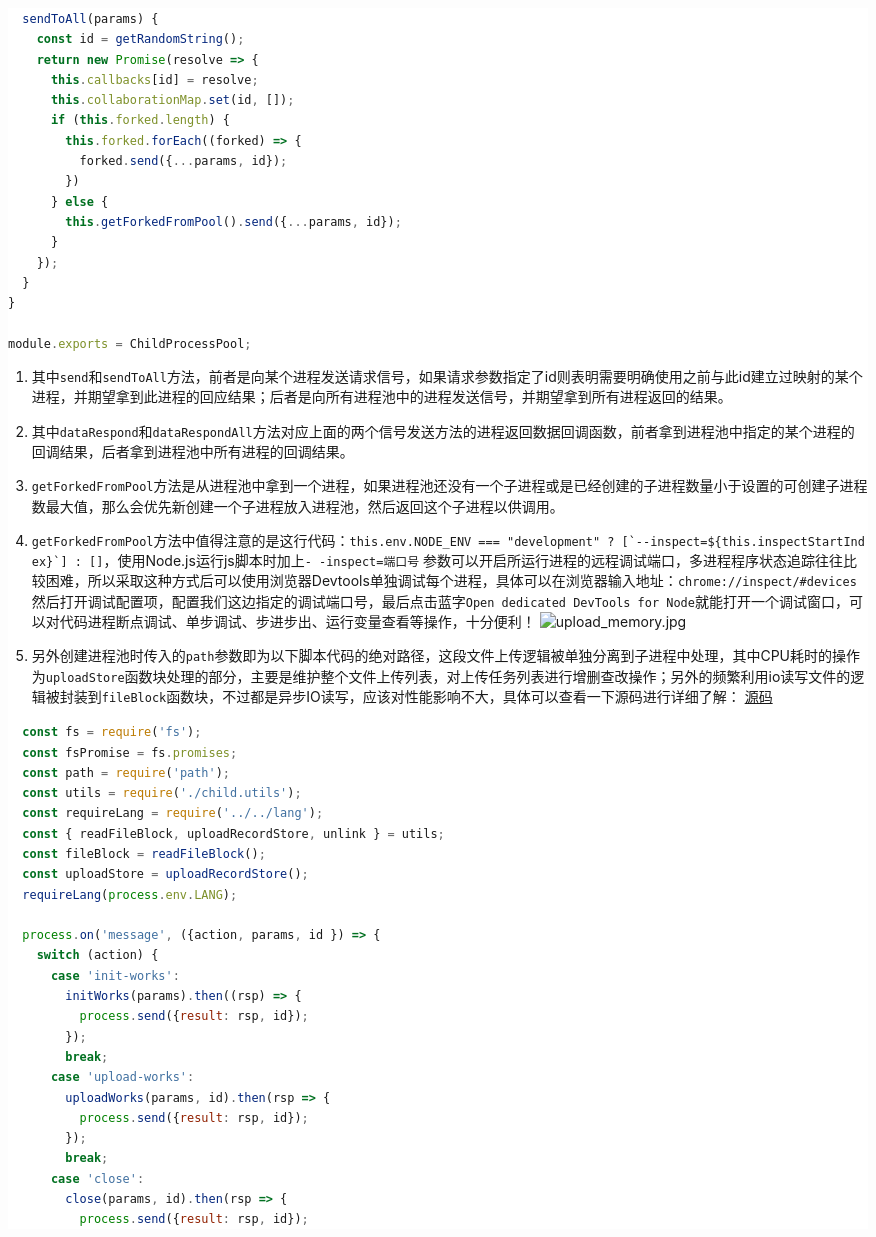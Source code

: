 ```js
  sendToAll(params) {
    const id = getRandomString(); 
    return new Promise(resolve => {
      this.callbacks[id] = resolve;
      this.collaborationMap.set(id, []);
      if (this.forked.length) {
        this.forked.forEach((forked) => {
          forked.send({...params, id});
        })
      } else {
        this.getForkedFromPool().send({...params, id});
      }
    });
  }
}

module.exports = ChildProcessPool;

```

1. 其中`send`和`sendToAll`方法，前者是向某个进程发送请求信号，如果请求参数指定了id则表明需要明确使用之前与此id建立过映射的某个进程，并期望拿到此进程的回应结果；后者是向所有进程池中的进程发送信号，并期望拿到所有进程返回的结果。

2. 其中`dataRespond`和`dataRespondAll`方法对应上面的两个信号发送方法的进程返回数据回调函数，前者拿到进程池中指定的某个进程的回调结果，后者拿到进程池中所有进程的回调结果。

3. `getForkedFromPool`方法是从进程池中拿到一个进程，如果进程池还没有一个子进程或是已经创建的子进程数量小于设置的可创建子进程数最大值，那么会优先新创建一个子进程放入进程池，然后返回这个子进程以供调用。

4. `getForkedFromPool`方法中值得注意的是这行代码：```this.env.NODE_ENV === "development" ? [`--inspect=${this.inspectStartIndex}`] : []```，使用Node.js运行js脚本时加上`- -inspect=端口号` 参数可以开启所运行进程的远程调试端口，多进程程序状态追踪往往比较困难，所以采取这种方式后可以使用浏览器Devtools单独调试每个进程，具体可以在浏览器输入地址：`chrome://inspect/#devices`然后打开调试配置项，配置我们这边指定的调试端口号，最后点击蓝字`Open dedicated DevTools for Node`就能打开一个调试窗口，可以对代码进程断点调试、单步调试、步进步出、运行变量查看等操作，十分便利！
![upload_memory.jpg](inspect.jpg)

5. 另外创建进程池时传入的`path`参数即为以下脚本代码的绝对路径，这段文件上传逻辑被单独分离到子进程中处理，其中CPU耗时的操作为`uploadStore`函数块处理的部分，主要是维护整个文件上传列表，对上传任务列表进行增删查改操作；另外的频繁利用io读写文件的逻辑被封装到`fileBlock`函数块，不过都是异步IO读写，应该对性能影响不大，具体可以查看一下源码进行详细了解：
[源码](https://github.com/NoJsJa/electron-react-template/blob/master/server/app/services/child/upload.js)
```js
  const fs = require('fs');
  const fsPromise = fs.promises;
  const path = require('path');
  const utils = require('./child.utils');
  const requireLang = require('../../lang');
  const { readFileBlock, uploadRecordStore, unlink } = utils;
  const fileBlock = readFileBlock();
  const uploadStore = uploadRecordStore();
  requireLang(process.env.LANG);

  process.on('message', ({action, params, id }) => {
    switch (action) {
      case 'init-works':
        initWorks(params).then((rsp) => {
          process.send({result: rsp, id});
        });
        break;
      case 'upload-works':
        uploadWorks(params, id).then(rsp => {
          process.send({result: rsp, id});
        });
        break;
      case 'close':
        close(params, id).then(rsp => {
          process.send({result: rsp, id});
```